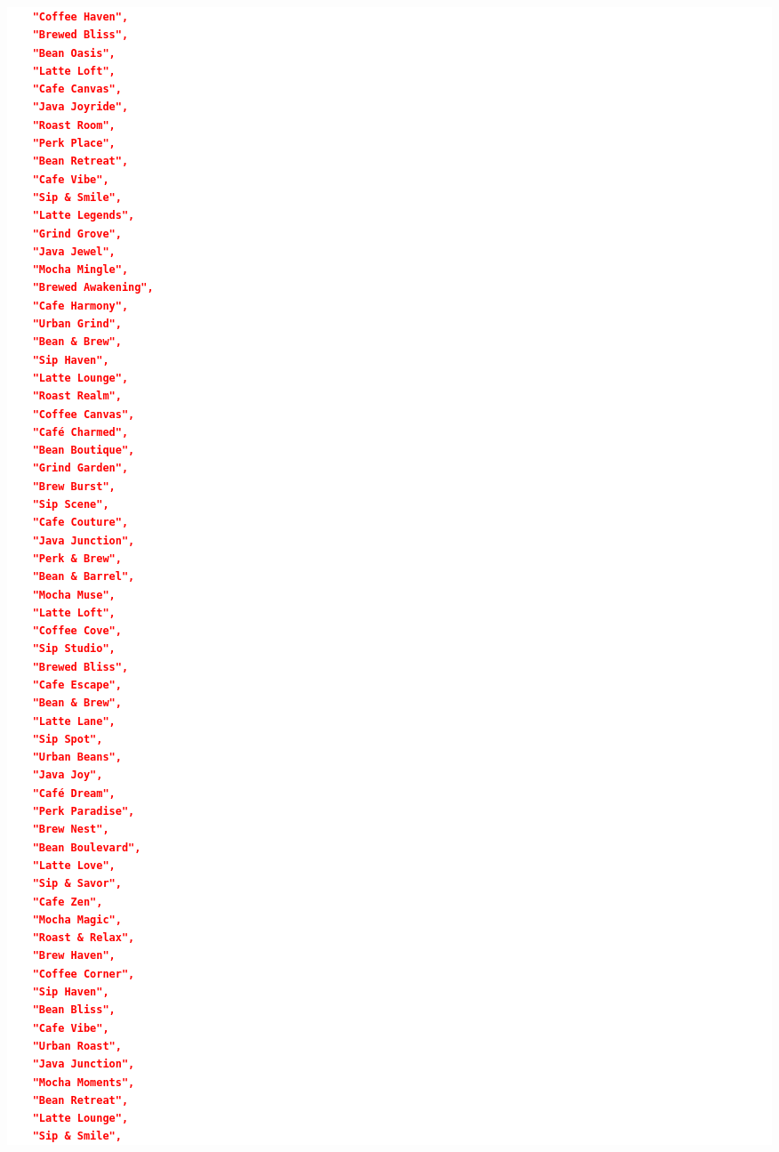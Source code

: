 ```json
    "Coffee Haven",
    "Brewed Bliss",
    "Bean Oasis",
    "Latte Loft",
    "Cafe Canvas",
    "Java Joyride",
    "Roast Room",
    "Perk Place",
    "Bean Retreat",
    "Cafe Vibe",
    "Sip & Smile",
    "Latte Legends",
    "Grind Grove",
    "Java Jewel",
    "Mocha Mingle",
    "Brewed Awakening",
    "Cafe Harmony",
    "Urban Grind",
    "Bean & Brew",
    "Sip Haven",
    "Latte Lounge",
    "Roast Realm",
    "Coffee Canvas",
    "Café Charmed",
    "Bean Boutique",
    "Grind Garden",
    "Brew Burst",
    "Sip Scene",
    "Cafe Couture",
    "Java Junction",
    "Perk & Brew",
    "Bean & Barrel",
    "Mocha Muse",
    "Latte Loft",
    "Coffee Cove",
    "Sip Studio",
    "Brewed Bliss",
    "Cafe Escape",
    "Bean & Brew",
    "Latte Lane",
    "Sip Spot",
    "Urban Beans",
    "Java Joy",
    "Café Dream",
    "Perk Paradise",
    "Brew Nest",
    "Bean Boulevard",
    "Latte Love",
    "Sip & Savor",
    "Cafe Zen",
    "Mocha Magic",
    "Roast & Relax",
    "Brew Haven",
    "Coffee Corner",
    "Sip Haven",
    "Bean Bliss",
    "Cafe Vibe",
    "Urban Roast",
    "Java Junction",
    "Mocha Moments",
    "Bean Retreat",
    "Latte Lounge",
    "Sip & Smile",
```